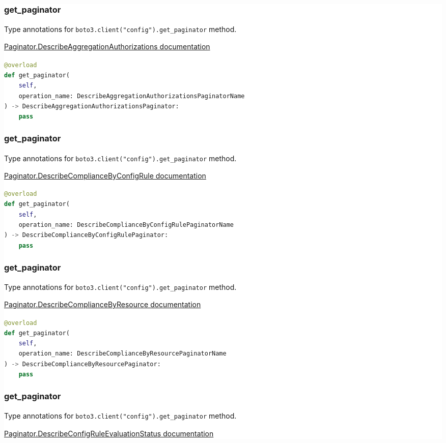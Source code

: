 ### get_paginator

Type annotations for `boto3.client("config").get_paginator` method.

[Paginator.DescribeAggregationAuthorizations documentation](https://boto3.amazonaws.com/v1/documentation/api/latest/reference/services/config.html#ConfigService.Paginator.DescribeAggregationAuthorizations)

```python
@overload
def get_paginator(
    self,
    operation_name: DescribeAggregationAuthorizationsPaginatorName
) -> DescribeAggregationAuthorizationsPaginator:
    pass
```

### get_paginator

Type annotations for `boto3.client("config").get_paginator` method.

[Paginator.DescribeComplianceByConfigRule documentation](https://boto3.amazonaws.com/v1/documentation/api/latest/reference/services/config.html#ConfigService.Paginator.DescribeComplianceByConfigRule)

```python
@overload
def get_paginator(
    self,
    operation_name: DescribeComplianceByConfigRulePaginatorName
) -> DescribeComplianceByConfigRulePaginator:
    pass
```

### get_paginator

Type annotations for `boto3.client("config").get_paginator` method.

[Paginator.DescribeComplianceByResource documentation](https://boto3.amazonaws.com/v1/documentation/api/latest/reference/services/config.html#ConfigService.Paginator.DescribeComplianceByResource)

```python
@overload
def get_paginator(
    self,
    operation_name: DescribeComplianceByResourcePaginatorName
) -> DescribeComplianceByResourcePaginator:
    pass
```

### get_paginator

Type annotations for `boto3.client("config").get_paginator` method.

[Paginator.DescribeConfigRuleEvaluationStatus documentation](https://boto3.amazonaws.com/v1/documentation/api/latest/reference/services/config.html#ConfigService.Paginator.DescribeConfigRuleEvaluationStatus)

